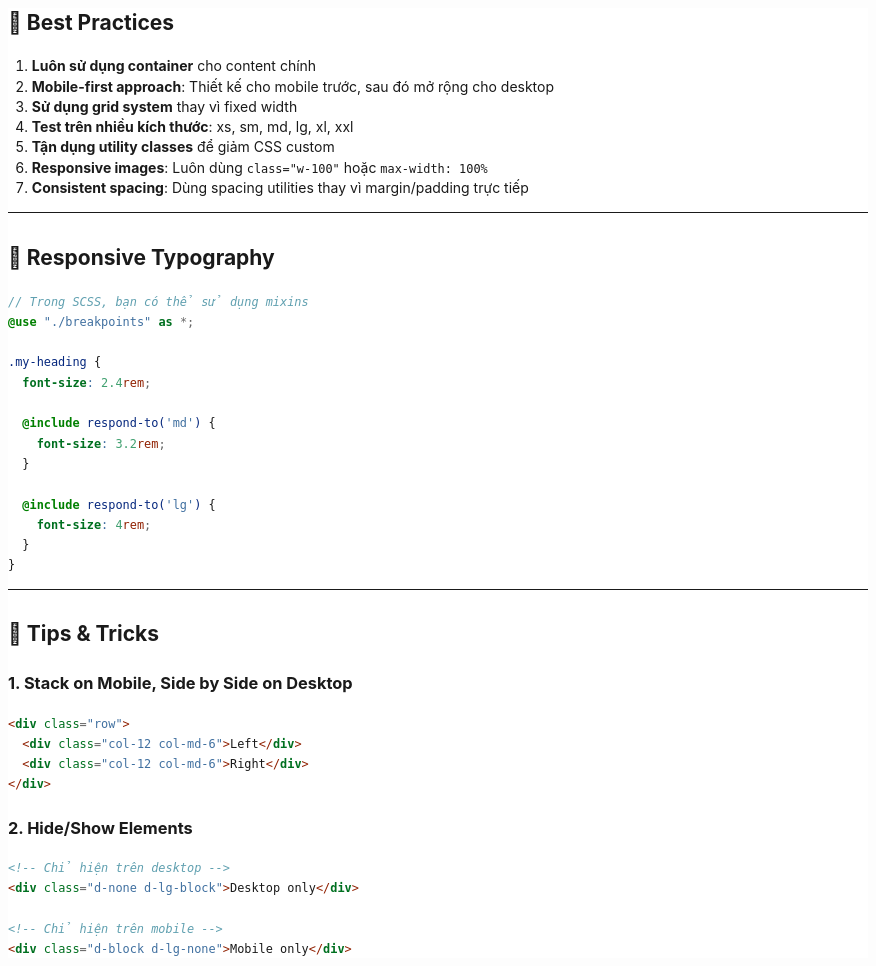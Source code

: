 
## 📝 Best Practices

1. **Luôn sử dụng container** cho content chính
2. **Mobile-first approach**: Thiết kế cho mobile trước, sau đó mở rộng cho desktop
3. **Sử dụng grid system** thay vì fixed width
4. **Test trên nhiều kích thước**: xs, sm, md, lg, xl, xxl
5. **Tận dụng utility classes** để giảm CSS custom
6. **Responsive images**: Luôn dùng `class="w-100"` hoặc `max-width: 100%`
7. **Consistent spacing**: Dùng spacing utilities thay vì margin/padding trực tiếp

---

## 🎨 Responsive Typography

```scss
// Trong SCSS, bạn có thể sử dụng mixins
@use "./breakpoints" as *;

.my-heading {
  font-size: 2.4rem;
  
  @include respond-to('md') {
    font-size: 3.2rem;
  }
  
  @include respond-to('lg') {
    font-size: 4rem;
  }
}
```

---

## 🚀 Tips & Tricks

### 1. Stack on Mobile, Side by Side on Desktop
```html
<div class="row">
  <div class="col-12 col-md-6">Left</div>
  <div class="col-12 col-md-6">Right</div>
</div>
```

### 2. Hide/Show Elements
```html
<!-- Chỉ hiện trên desktop -->
<div class="d-none d-lg-block">Desktop only</div>

<!-- Chỉ hiện trên mobile -->
<div class="d-block d-lg-none">Mobile only</div>
```
